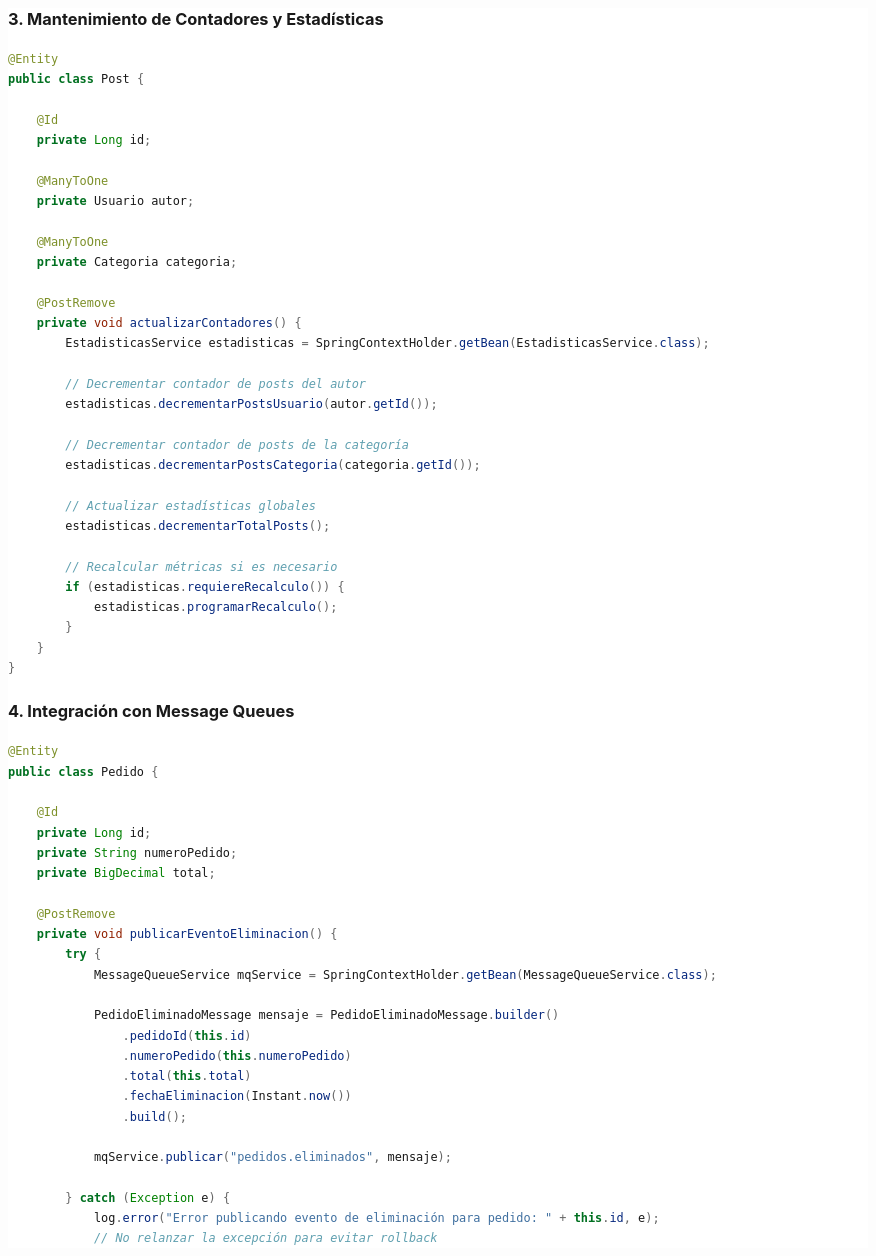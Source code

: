 ### 3. Mantenimiento de Contadores y Estadísticas

```java
@Entity
public class Post {
    
    @Id
    private Long id;
    
    @ManyToOne
    private Usuario autor;
    
    @ManyToOne
    private Categoria categoria;
    
    @PostRemove
    private void actualizarContadores() {
        EstadisticasService estadisticas = SpringContextHolder.getBean(EstadisticasService.class);
        
        // Decrementar contador de posts del autor
        estadisticas.decrementarPostsUsuario(autor.getId());
        
        // Decrementar contador de posts de la categoría
        estadisticas.decrementarPostsCategoria(categoria.getId());
        
        // Actualizar estadísticas globales
        estadisticas.decrementarTotalPosts();
        
        // Recalcular métricas si es necesario
        if (estadisticas.requiereRecalculo()) {
            estadisticas.programarRecalculo();
        }
    }
}
```

### 4. Integración con Message Queues

```java
@Entity
public class Pedido {
    
    @Id
    private Long id;
    private String numeroPedido;
    private BigDecimal total;
    
    @PostRemove
    private void publicarEventoEliminacion() {
        try {
            MessageQueueService mqService = SpringContextHolder.getBean(MessageQueueService.class);
            
            PedidoEliminadoMessage mensaje = PedidoEliminadoMessage.builder()
                .pedidoId(this.id)
                .numeroPedido(this.numeroPedido)
                .total(this.total)
                .fechaEliminacion(Instant.now())
                .build();
            
            mqService.publicar("pedidos.eliminados", mensaje);
            
        } catch (Exception e) {
            log.error("Error publicando evento de eliminación para pedido: " + this.id, e);
            // No relanzar la excepción para evitar rollback
```